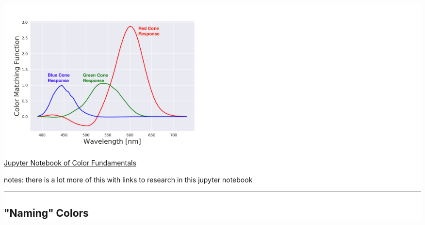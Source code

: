 <img src = "images/cmf_ann.png" height=300>

[Jupyter Notebook of Color Fundamentals](https://uiuc-ischool-dataviz.github.io/spring2019online/nbv.html?notebook_name=%2Fspring2019online%2Fweek05%2Fcolor_fundamentals.ipynb)

notes: there is a lot more of this with links to research in this jupyter notebook

---

## "Naming" Colors
